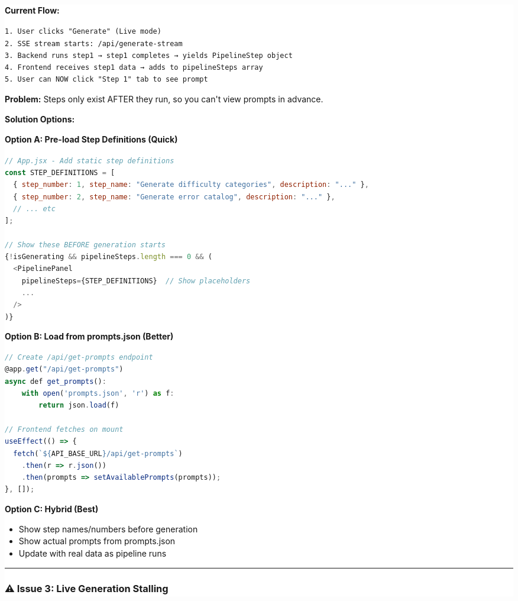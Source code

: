 **Current Flow:**
```
1. User clicks "Generate" (Live mode)
2. SSE stream starts: /api/generate-stream
3. Backend runs step1 → step1 completes → yields PipelineStep object
4. Frontend receives step1 data → adds to pipelineSteps array
5. User can NOW click "Step 1" tab to see prompt
```

**Problem:** Steps only exist AFTER they run, so you can't view prompts in advance.

**Solution Options:**

**Option A: Pre-load Step Definitions (Quick)**
```javascript
// App.jsx - Add static step definitions
const STEP_DEFINITIONS = [
  { step_number: 1, step_name: "Generate difficulty categories", description: "..." },
  { step_number: 2, step_name: "Generate error catalog", description: "..." },
  // ... etc
];

// Show these BEFORE generation starts
{!isGenerating && pipelineSteps.length === 0 && (
  <PipelinePanel
    pipelineSteps={STEP_DEFINITIONS}  // Show placeholders
    ...
  />
)}
```

**Option B: Load from prompts.json (Better)**
```javascript
// Create /api/get-prompts endpoint
@app.get("/api/get-prompts")
async def get_prompts():
    with open('prompts.json', 'r') as f:
        return json.load(f)

// Frontend fetches on mount
useEffect(() => {
  fetch(`${API_BASE_URL}/api/get-prompts`)
    .then(r => r.json())
    .then(prompts => setAvailablePrompts(prompts));
}, []);
```

**Option C: Hybrid (Best)**
- Show step names/numbers before generation
- Show actual prompts from prompts.json
- Update with real data as pipeline runs

---

### ⚠️ Issue 3: Live Generation Stalling
